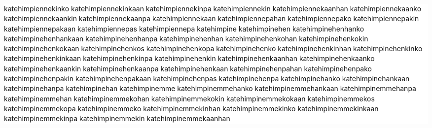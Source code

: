 katehimpiennekinko
katehimpiennekinkaan
katehimpiennekinpa
katehimpiennekin
katehimpiennekaanhan
katehimpiennekaanko
katehimpiennekaankin
katehimpiennekaanpa
katehimpiennekaan
katehimpiennepahan
katehimpiennepako
katehimpiennepakin
katehimpiennepakaan
katehimpiennepas
katehimpiennepa
katehimpine
katehimpinehen
katehimpinehenhanko
katehimpinehenhankaan
katehimpinehenhanpa
katehimpinehenhan
katehimpinehenkohan
katehimpinehenkokin
katehimpinehenkokaan
katehimpinehenkos
katehimpinehenkopa
katehimpinehenko
katehimpinehenkinhan
katehimpinehenkinko
katehimpinehenkinkaan
katehimpinehenkinpa
katehimpinehenkin
katehimpinehenkaanhan
katehimpinehenkaanko
katehimpinehenkaankin
katehimpinehenkaanpa
katehimpinehenkaan
katehimpinehenpahan
katehimpinehenpako
katehimpinehenpakin
katehimpinehenpakaan
katehimpinehenpas
katehimpinehenpa
katehimpinehanko
katehimpinehankaan
katehimpinehanpa
katehimpinehan
katehimpinemme
katehimpinemmehanko
katehimpinemmehankaan
katehimpinemmehanpa
katehimpinemmehan
katehimpinemmekohan
katehimpinemmekokin
katehimpinemmekokaan
katehimpinemmekos
katehimpinemmekopa
katehimpinemmeko
katehimpinemmekinhan
katehimpinemmekinko
katehimpinemmekinkaan
katehimpinemmekinpa
katehimpinemmekin
katehimpinemmekaanhan